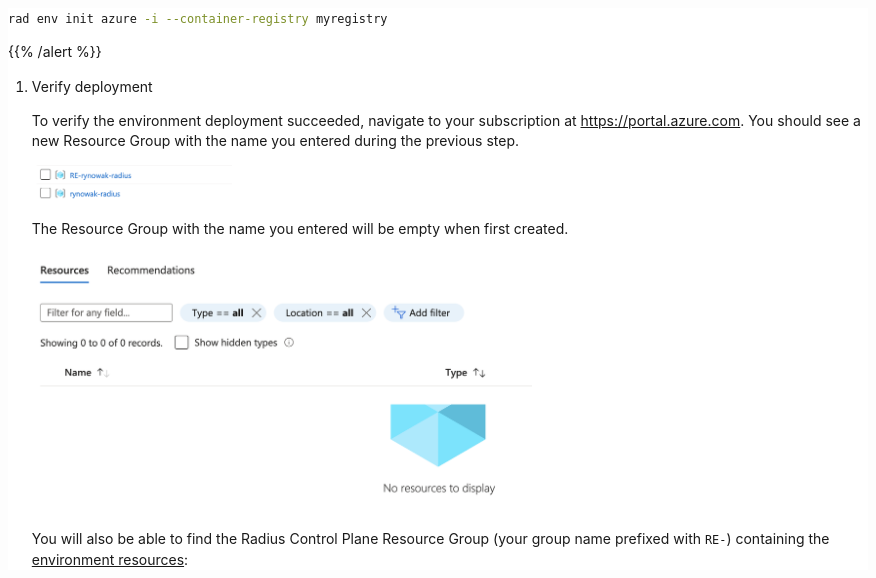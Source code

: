    ```bash
   rad env init azure -i --container-registry myregistry
   ```

   {{% /alert %}}

1. Verify deployment

   To verify the environment deployment succeeded, navigate to your subscription at https://portal.azure.com. You should see a new Resource Group with the name you entered during the previous step.

   <img src="./azure-rgs.png" width=200 alt="New resource groups that were created">

   The Resource Group with the name you entered will be empty when first created.

   <img src="./azure-app-resources.png" width=500 alt="New resource group that was created">

   You will also be able to find the Radius Control Plane Resource Group (your group name prefixed with `RE-`) containing the [environment resources](#azure-environments):
